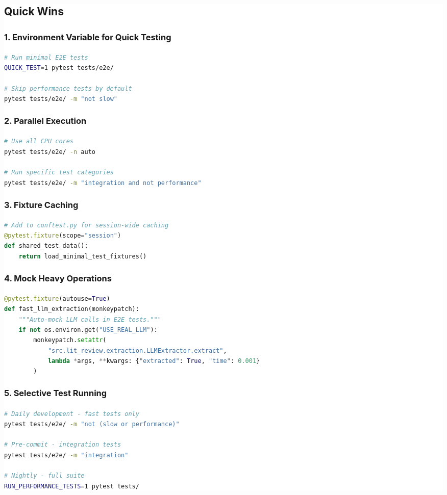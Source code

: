 ## Quick Wins

### 1. Environment Variable for Quick Testing
```bash
# Run minimal E2E tests
QUICK_TEST=1 pytest tests/e2e/

# Skip performance tests by default
pytest tests/e2e/ -m "not slow"
```

### 2. Parallel Execution
```bash
# Use all CPU cores
pytest tests/e2e/ -n auto

# Run specific test categories
pytest tests/e2e/ -m "integration and not performance"
```

### 3. Fixture Caching
```python
# Add to conftest.py for session-wide caching
@pytest.fixture(scope="session")
def shared_test_data():
    return load_minimal_test_fixtures()
```

### 4. Mock Heavy Operations
```python
@pytest.fixture(autouse=True)
def fast_llm_extraction(monkeypatch):
    """Auto-mock LLM calls in E2E tests."""
    if not os.environ.get("USE_REAL_LLM"):
        monkeypatch.setattr(
            "src.lit_review.extraction.LLMExtractor.extract",
            lambda *args, **kwargs: {"extracted": True, "time": 0.001}
        )
```

### 5. Selective Test Running
```bash
# Daily development - fast tests only
pytest tests/e2e/ -m "not (slow or performance)"

# Pre-commit - integration tests
pytest tests/e2e/ -m "integration"

# Nightly - full suite
RUN_PERFORMANCE_TESTS=1 pytest tests/
```
